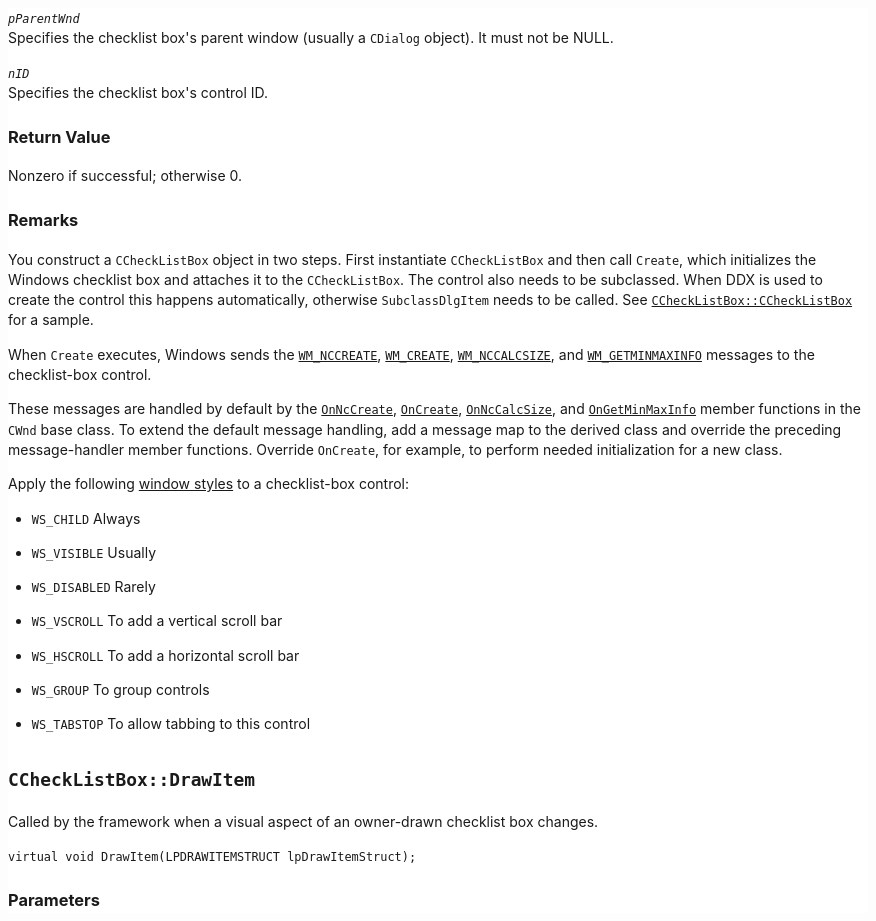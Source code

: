 *`pParentWnd`*\
Specifies the checklist box's parent window (usually a `CDialog` object). It must not be NULL.

*`nID`*\
Specifies the checklist box's control ID.

### Return Value

Nonzero if successful; otherwise 0.

### Remarks

You construct a `CCheckListBox` object in two steps. First instantiate `CCheckListBox` and then call `Create`, which initializes the Windows checklist box and attaches it to the `CCheckListBox`. The control also needs to be subclassed. When DDX is used to create the control this happens automatically, otherwise `SubclassDlgItem` needs to be called. See [`CCheckListBox::CCheckListBox`](#cchecklistbox) for a sample.

When `Create` executes, Windows sends the [`WM_NCCREATE`](../../mfc/reference/cwnd-class.md#onnccreate), [`WM_CREATE`](../../mfc/reference/cwnd-class.md#oncreate), [`WM_NCCALCSIZE`](../../mfc/reference/cwnd-class.md#onnccalcsize), and [`WM_GETMINMAXINFO`](../../mfc/reference/cwnd-class.md#ongetminmaxinfo) messages to the checklist-box control.

These messages are handled by default by the [`OnNcCreate`](../../mfc/reference/cwnd-class.md#onnccreate), [`OnCreate`](../../mfc/reference/cwnd-class.md#oncreate), [`OnNcCalcSize`](../../mfc/reference/cwnd-class.md#onnccalcsize), and [`OnGetMinMaxInfo`](../../mfc/reference/cwnd-class.md#ongetminmaxinfo) member functions in the `CWnd` base class. To extend the default message handling, add a message map to the derived class and override the preceding message-handler member functions. Override `OnCreate`, for example, to perform needed initialization for a new class.

Apply the following [window styles](../../mfc/reference/styles-used-by-mfc.md#window-styles) to a checklist-box control:

- `WS_CHILD` Always

- `WS_VISIBLE` Usually

- `WS_DISABLED` Rarely

- `WS_VSCROLL` To add a vertical scroll bar

- `WS_HSCROLL` To add a horizontal scroll bar

- `WS_GROUP` To group controls

- `WS_TABSTOP` To allow tabbing to this control

## <a name="drawitem"></a> `CCheckListBox::DrawItem`

Called by the framework when a visual aspect of an owner-drawn checklist box changes.

```
virtual void DrawItem(LPDRAWITEMSTRUCT lpDrawItemStruct);
```

### Parameters
